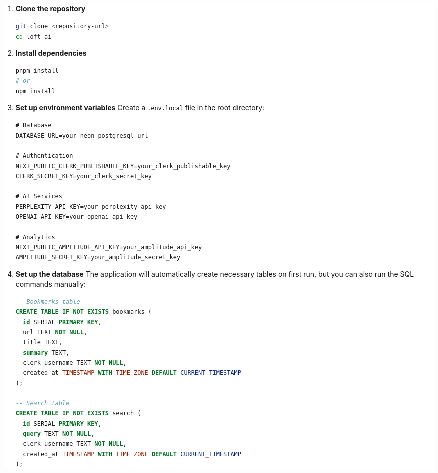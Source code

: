 1. **Clone the repository**
   ```bash
   git clone <repository-url>
   cd loft-ai
   ```

2. **Install dependencies**
   ```bash
   pnpm install
   # or
   npm install
   ```

3. **Set up environment variables**
   Create a `.env.local` file in the root directory:
   ```env
   # Database
   DATABASE_URL=your_neon_postgresql_url
   
   # Authentication
   NEXT_PUBLIC_CLERK_PUBLISHABLE_KEY=your_clerk_publishable_key
   CLERK_SECRET_KEY=your_clerk_secret_key
   
   # AI Services
   PERPLEXITY_API_KEY=your_perplexity_api_key
   OPENAI_API_KEY=your_openai_api_key
   
   # Analytics
   NEXT_PUBLIC_AMPLITUDE_API_KEY=your_amplitude_api_key
   AMPLITUDE_SECRET_KEY=your_amplitude_secret_key
   ```

4. **Set up the database**
   The application will automatically create necessary tables on first run, but you can also run the SQL commands manually:
   ```sql
   -- Bookmarks table
   CREATE TABLE IF NOT EXISTS bookmarks (
     id SERIAL PRIMARY KEY,
     url TEXT NOT NULL,
     title TEXT,
     summary TEXT,
     clerk_username TEXT NOT NULL,
     created_at TIMESTAMP WITH TIME ZONE DEFAULT CURRENT_TIMESTAMP
   );
   
   -- Search table
   CREATE TABLE IF NOT EXISTS search (
     id SERIAL PRIMARY KEY,
     query TEXT NOT NULL,
     clerk_username TEXT NOT NULL,
     created_at TIMESTAMP WITH TIME ZONE DEFAULT CURRENT_TIMESTAMP
   );
   ```
